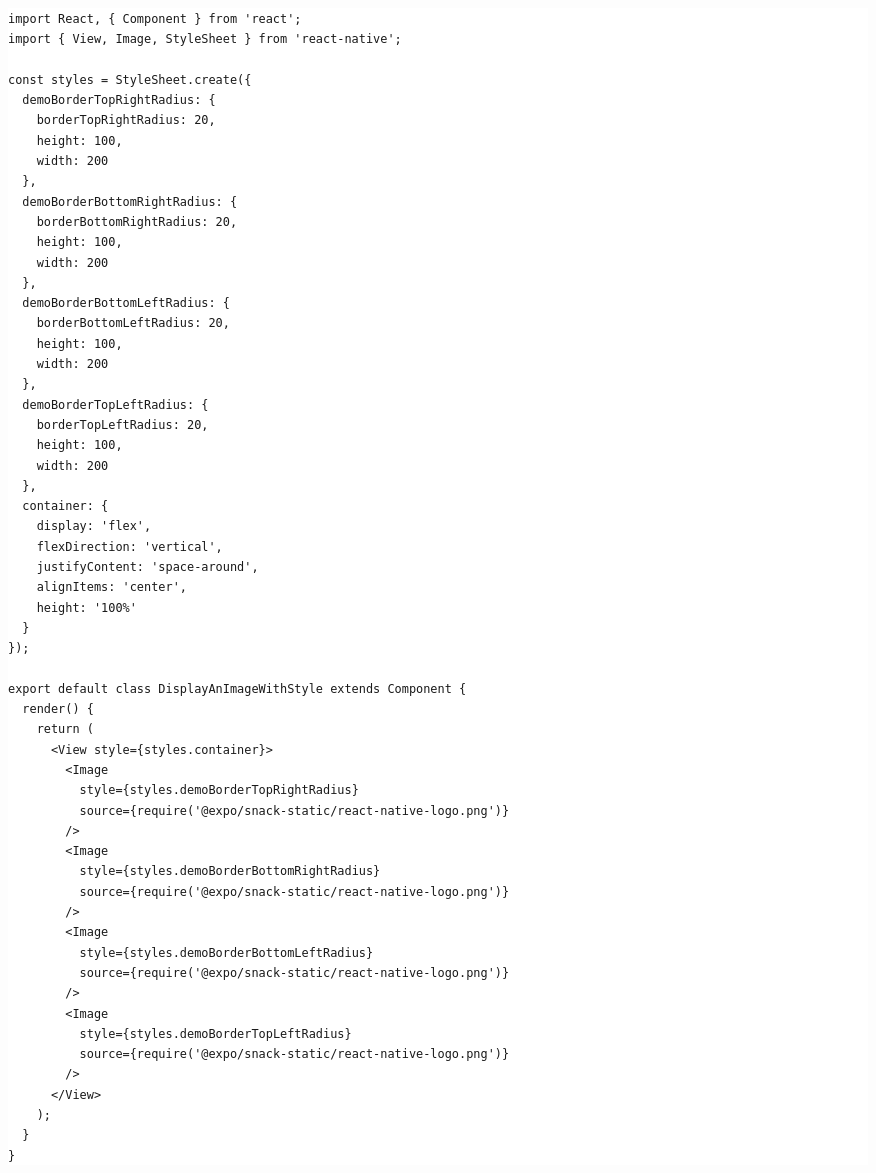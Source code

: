 <block class="classical syntax" />

```SnackPlayer name=Image%20Style%20Props%20Class%20Component%20Display%20An%20Image%20With%20Style%20borderTopRightRadius%20borderBottomRightRadius%20borderBottomLeftRadius%20borderTopLeftRadius
import React, { Component } from 'react';
import { View, Image, StyleSheet } from 'react-native';

const styles = StyleSheet.create({
  demoBorderTopRightRadius: {
    borderTopRightRadius: 20,
    height: 100,
    width: 200
  },
  demoBorderBottomRightRadius: {
    borderBottomRightRadius: 20,
    height: 100,
    width: 200
  },
  demoBorderBottomLeftRadius: {
    borderBottomLeftRadius: 20,
    height: 100,
    width: 200
  },
  demoBorderTopLeftRadius: {
    borderTopLeftRadius: 20,
    height: 100,
    width: 200
  },
  container: {
    display: 'flex',
    flexDirection: 'vertical',
    justifyContent: 'space-around',
    alignItems: 'center',
    height: '100%'
  }
});

export default class DisplayAnImageWithStyle extends Component {
  render() {
    return (
      <View style={styles.container}>
        <Image
          style={styles.demoBorderTopRightRadius}
          source={require('@expo/snack-static/react-native-logo.png')}
        />
        <Image
          style={styles.demoBorderBottomRightRadius}
          source={require('@expo/snack-static/react-native-logo.png')}
        />
        <Image
          style={styles.demoBorderBottomLeftRadius}
          source={require('@expo/snack-static/react-native-logo.png')}
        />
        <Image
          style={styles.demoBorderTopLeftRadius}
          source={require('@expo/snack-static/react-native-logo.png')}
        />
      </View>
    );
  }
}
```
